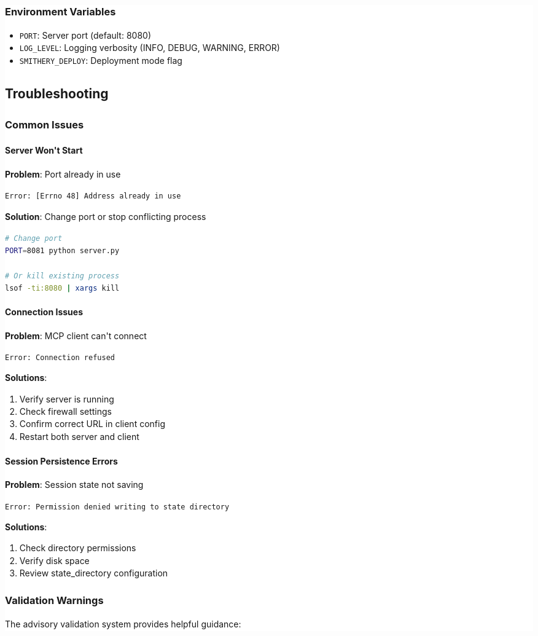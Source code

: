 ### Environment Variables

- `PORT`: Server port (default: 8080)
- `LOG_LEVEL`: Logging verbosity (INFO, DEBUG, WARNING, ERROR)
- `SMITHERY_DEPLOY`: Deployment mode flag

## Troubleshooting

### Common Issues

#### Server Won't Start

**Problem**: Port already in use
```
Error: [Errno 48] Address already in use
```

**Solution**: Change port or stop conflicting process
```bash
# Change port
PORT=8081 python server.py

# Or kill existing process
lsof -ti:8080 | xargs kill
```

#### Connection Issues

**Problem**: MCP client can't connect
```
Error: Connection refused
```

**Solutions**:
1. Verify server is running
2. Check firewall settings
3. Confirm correct URL in client config
4. Restart both server and client

#### Session Persistence Errors

**Problem**: Session state not saving
```
Error: Permission denied writing to state directory
```

**Solutions**:
1. Check directory permissions
2. Verify disk space
3. Review state_directory configuration

### Validation Warnings

The advisory validation system provides helpful guidance:

